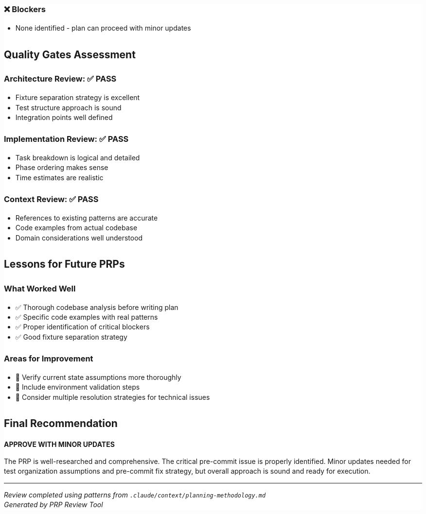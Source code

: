 ### ❌ **Blockers**
- None identified - plan can proceed with minor updates

## Quality Gates Assessment

### Architecture Review: ✅ PASS
- Fixture separation strategy is excellent
- Test structure approach is sound
- Integration points well defined

### Implementation Review: ✅ PASS
- Task breakdown is logical and detailed
- Phase ordering makes sense
- Time estimates are realistic

### Context Review: ✅ PASS
- References to existing patterns are accurate
- Code examples from actual codebase
- Domain considerations well understood

## Lessons for Future PRPs

### What Worked Well
- ✅ Thorough codebase analysis before writing plan
- ✅ Specific code examples with real patterns
- ✅ Proper identification of critical blockers
- ✅ Good fixture separation strategy

### Areas for Improvement
- 🔄 Verify current state assumptions more thoroughly
- 🔄 Include environment validation steps
- 🔄 Consider multiple resolution strategies for technical issues

## Final Recommendation

**APPROVE WITH MINOR UPDATES**

The PRP is well-researched and comprehensive. The critical pre-commit issue is properly identified. Minor updates needed for test organization assumptions and pre-commit fix strategy, but overall approach is sound and ready for execution.

---

*Review completed using patterns from `.claude/context/planning-methodology.md`*  
*Generated by PRP Review Tool*